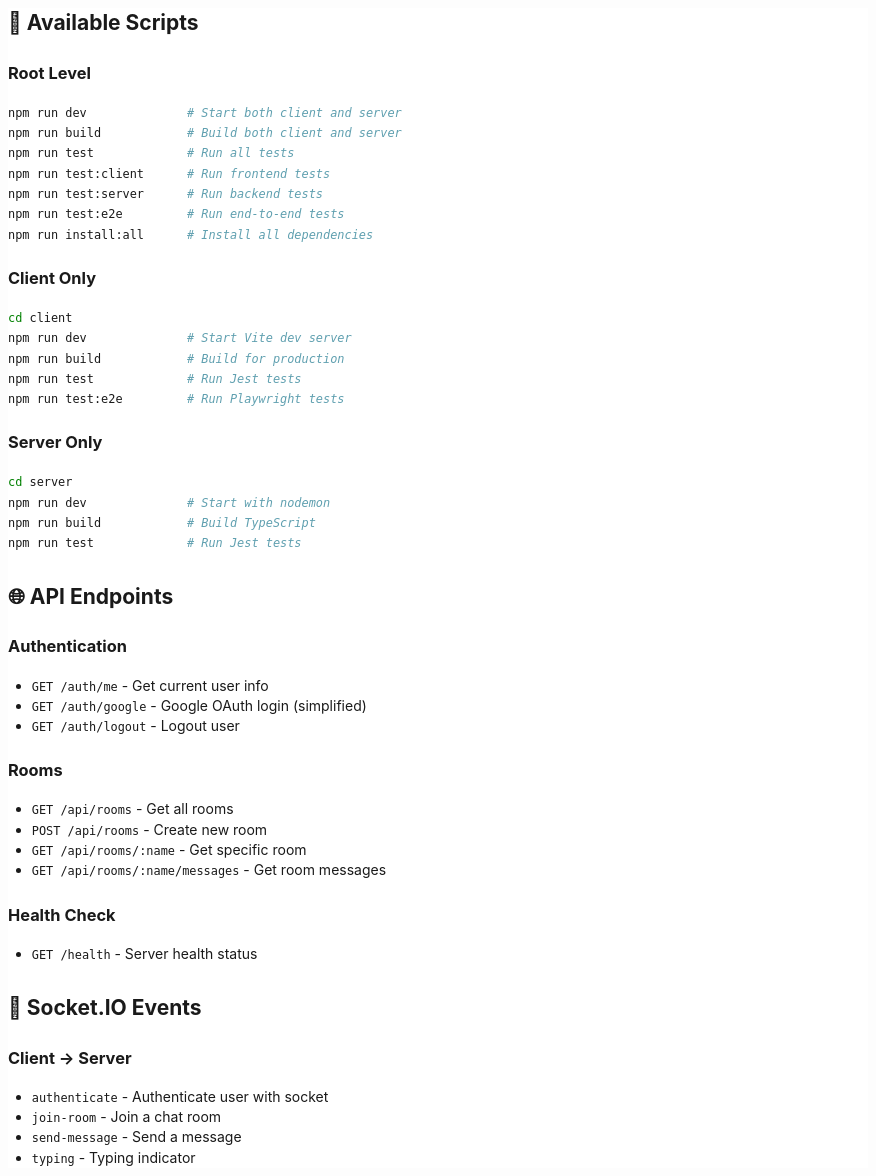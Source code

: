 ## 🔧 Available Scripts

### Root Level
```bash
npm run dev              # Start both client and server
npm run build            # Build both client and server
npm run test             # Run all tests
npm run test:client      # Run frontend tests
npm run test:server      # Run backend tests
npm run test:e2e         # Run end-to-end tests
npm run install:all      # Install all dependencies
```

### Client Only
```bash
cd client
npm run dev              # Start Vite dev server
npm run build            # Build for production
npm run test             # Run Jest tests
npm run test:e2e         # Run Playwright tests
```

### Server Only
```bash
cd server
npm run dev              # Start with nodemon
npm run build            # Build TypeScript
npm run test             # Run Jest tests
```

## 🌐 API Endpoints

### Authentication
- `GET /auth/me` - Get current user info
- `GET /auth/google` - Google OAuth login (simplified)
- `GET /auth/logout` - Logout user

### Rooms
- `GET /api/rooms` - Get all rooms
- `POST /api/rooms` - Create new room
- `GET /api/rooms/:name` - Get specific room
- `GET /api/rooms/:name/messages` - Get room messages

### Health Check
- `GET /health` - Server health status

## 🔌 Socket.IO Events

### Client → Server
- `authenticate` - Authenticate user with socket
- `join-room` - Join a chat room
- `send-message` - Send a message
- `typing` - Typing indicator
